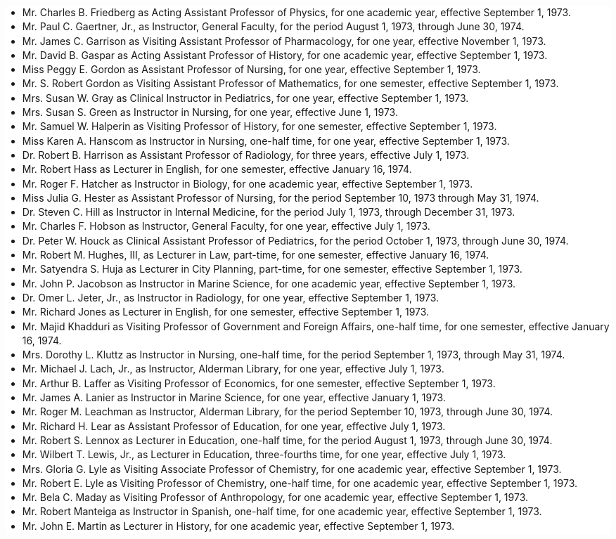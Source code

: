 * Mr. Charles B. Friedberg as Acting Assistant Professor of Physics, for one academic year, effective September 1, 1973.
* Mr. Paul C. Gaertner, Jr., as Instructor, General Faculty, for the period August 1, 1973, through June 30, 1974.
* Mr. James C. Garrison as Visiting Assistant Professor of Pharmacology, for one year, effective November 1, 1973.
* Mr. David B. Gaspar as Acting Assistant Professor of History, for one academic year, effective September 1, 1973.
* Miss Peggy E. Gordon as Assistant Professor of Nursing, for one year, effective September 1, 1973.
* Mr. S. Robert Gordon as Visiting Assistant Professor of Mathematics, for one semester, effective September 1, 1973.
* Mrs. Susan W. Gray as Clinical Instructor in Pediatrics, for one year, effective September 1, 1973.
* Mrs. Susan S. Green as Instructor in Nursing, for one year, effective June 1, 1973.
* Mr. Samuel W. Halperin as Visiting Professor of History, for one semester, effective September 1, 1973.
* Miss Karen A. Hanscom as Instructor in Nursing, one-half time, for one year, effective September 1, 1973.
* Dr. Robert B. Harrison as Assistant Professor of Radiology, for three years, effective July 1, 1973.
* Mr. Robert Hass as Lecturer in English, for one semester, effective January 16, 1974.
* Mr. Roger F. Hatcher as Instructor in Biology, for one academic year, effective September 1, 1973.
* Miss Julia G. Hester as Assistant Professor of Nursing, for the period September 10, 1973 through May 31, 1974.
* Dr. Steven C. Hill as Instructor in Internal Medicine, for the period July 1, 1973, through December 31, 1973.
* Mr. Charles F. Hobson as Instructor, General Faculty, for one year, effective July 1, 1973.
* Dr. Peter W. Houck as Clinical Assistant Professor of Pediatrics, for the period October 1, 1973, through June 30, 1974.
* Mr. Robert M. Hughes, III, as Lecturer in Law, part-time, for one semester, effective January 16, 1974.
* Mr. Satyendra S. Huja as Lecturer in City Planning, part-time, for one semester, effective September 1, 1973.
* Mr. John P. Jacobson as Instructor in Marine Science, for one academic year, effective September 1, 1973.
* Dr. Omer L. Jeter, Jr., as Instructor in Radiology, for one year, effective September 1, 1973.
* Mr. Richard Jones as Lecturer in English, for one semester, effective September 1, 1973.
* Mr. Majid Khadduri as Visiting Professor of Government and Foreign Affairs, one-half time, for one semester, effective January 16, 1974.
* Mrs. Dorothy L. Kluttz as Instructor in Nursing, one-half time, for the period September 1, 1973, through May 31, 1974.
* Mr. Michael J. Lach, Jr., as Instructor, Alderman Library, for one year, effective July 1, 1973.
* Mr. Arthur B. Laffer as Visiting Professor of Economics, for one semester, effective September 1, 1973.
* Mr. James A. Lanier as Instructor in Marine Science, for one year, effective January 1, 1973.
* Mr. Roger M. Leachman as Instructor, Alderman Library, for the period September 10, 1973, through June 30, 1974.
* Mr. Richard H. Lear as Assistant Professor of Education, for one year, effective July 1, 1973.
* Mr. Robert S. Lennox as Lecturer in Education, one-half time, for the period August 1, 1973, through June 30, 1974.
* Mr. Wilbert T. Lewis, Jr., as Lecturer in Education, three-fourths time, for one year, effective July 1, 1973.
* Mrs. Gloria G. Lyle as Visiting Associate Professor of Chemistry, for one academic year, effective September 1, 1973.
* Mr. Robert E. Lyle as Visiting Professor of Chemistry, one-half time, for one academic year, effective September 1, 1973.
* Mr. Bela C. Maday as Visiting Professor of Anthropology, for one academic year, effective September 1, 1973.
* Mr. Robert Manteiga as Instructor in Spanish, one-half time, for one academic year, effective September 1, 1973.
* Mr. John E. Martin as Lecturer in History, for one academic year, effective September 1, 1973.